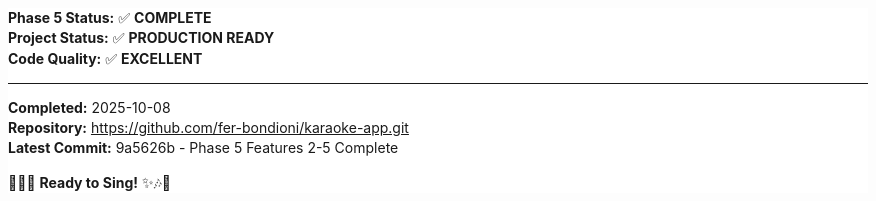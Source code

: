 **Phase 5 Status:** ✅ **COMPLETE**  
**Project Status:** ✅ **PRODUCTION READY**  
**Code Quality:** ✅ **EXCELLENT**  

---

**Completed:** 2025-10-08  
**Repository:** https://github.com/fer-bondioni/karaoke-app.git  
**Latest Commit:** 9a5626b - Phase 5 Features 2-5 Complete

🎤🎶✨ **Ready to Sing!** ✨🎶🎤
